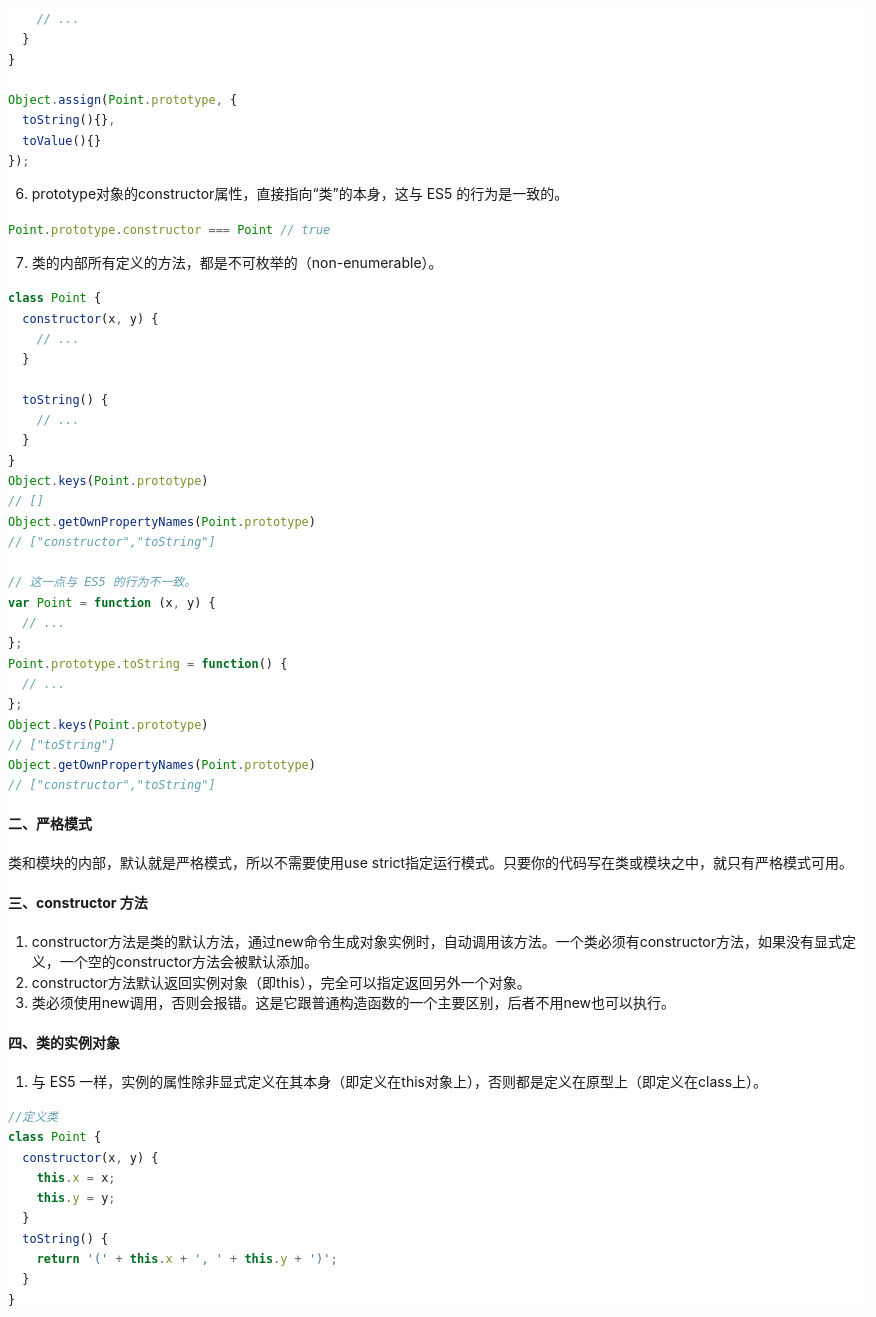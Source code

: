 ```javascript
    // ...
  }
}

Object.assign(Point.prototype, {
  toString(){},
  toValue(){}
});
```
6. prototype对象的constructor属性，直接指向“类”的本身，这与 ES5 的行为是一致的。
```javascript
Point.prototype.constructor === Point // true
```
7. 类的内部所有定义的方法，都是不可枚举的（non-enumerable）。
```javascript
class Point {
  constructor(x, y) {
    // ...
  }

  toString() {
    // ...
  }
}
Object.keys(Point.prototype)
// []
Object.getOwnPropertyNames(Point.prototype)
// ["constructor","toString"]

// 这一点与 ES5 的行为不一致。
var Point = function (x, y) {
  // ...
};
Point.prototype.toString = function() {
  // ...
};
Object.keys(Point.prototype)
// ["toString"]
Object.getOwnPropertyNames(Point.prototype)
// ["constructor","toString"]
```

#### 二、严格模式
类和模块的内部，默认就是严格模式，所以不需要使用use strict指定运行模式。只要你的代码写在类或模块之中，就只有严格模式可用。

#### 三、constructor 方法
1. constructor方法是类的默认方法，通过new命令生成对象实例时，自动调用该方法。一个类必须有constructor方法，如果没有显式定义，一个空的constructor方法会被默认添加。
2. constructor方法默认返回实例对象（即this），完全可以指定返回另外一个对象。
3. 类必须使用new调用，否则会报错。这是它跟普通构造函数的一个主要区别，后者不用new也可以执行。

#### 四、类的实例对象
1. 与 ES5 一样，实例的属性除非显式定义在其本身（即定义在this对象上），否则都是定义在原型上（即定义在class上）。
```javascript
//定义类
class Point {
  constructor(x, y) {
    this.x = x;
    this.y = y;
  }
  toString() {
    return '(' + this.x + ', ' + this.y + ')';
  }
}
```